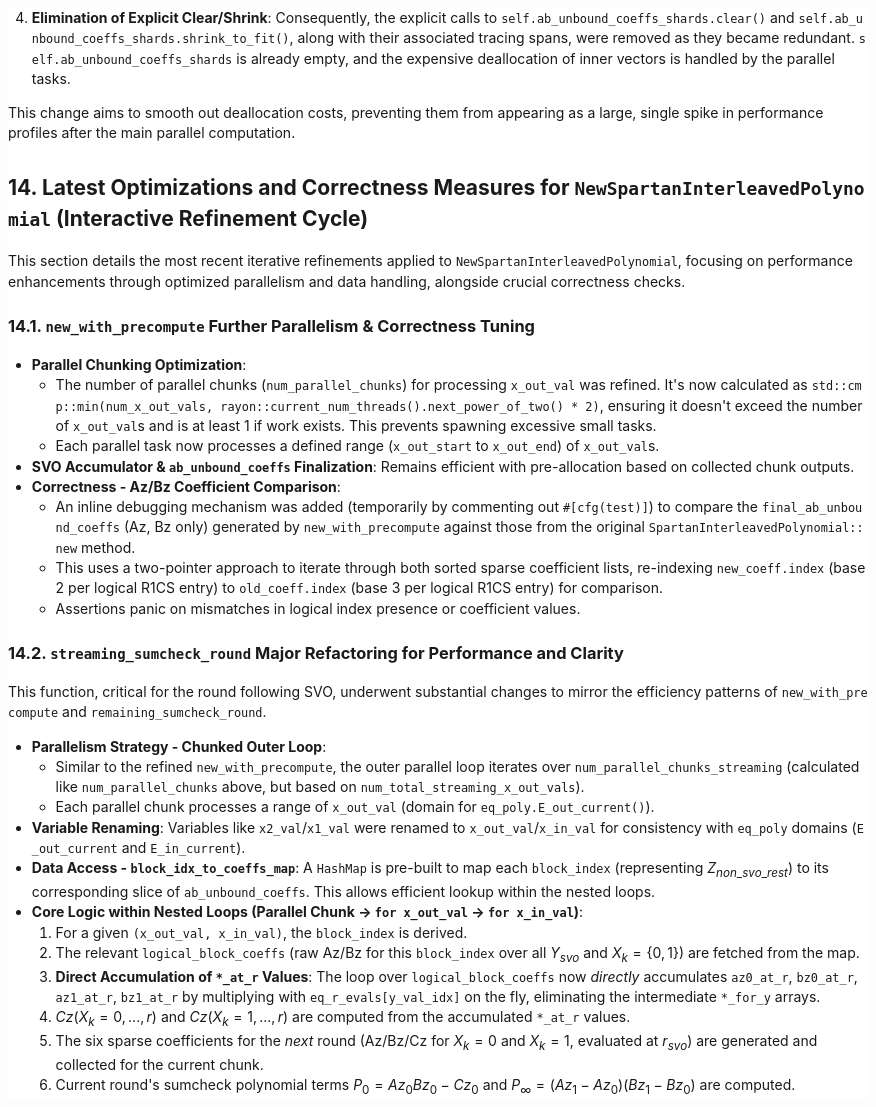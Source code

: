 4.  **Elimination of Explicit Clear/Shrink**: Consequently, the explicit calls to `self.ab_unbound_coeffs_shards.clear()` and `self.ab_unbound_coeffs_shards.shrink_to_fit()`, along with their associated tracing spans, were removed as they became redundant. `self.ab_unbound_coeffs_shards` is already empty, and the expensive deallocation of inner vectors is handled by the parallel tasks.

This change aims to smooth out deallocation costs, preventing them from appearing as a large, single spike in performance profiles after the main parallel computation.

## 14. Latest Optimizations and Correctness Measures for `NewSpartanInterleavedPolynomial` (Interactive Refinement Cycle)

This section details the most recent iterative refinements applied to `NewSpartanInterleavedPolynomial`, focusing on performance enhancements through optimized parallelism and data handling, alongside crucial correctness checks.

### 14.1. `new_with_precompute` Further Parallelism & Correctness Tuning

-   **Parallel Chunking Optimization**: 
    -   The number of parallel chunks (`num_parallel_chunks`) for processing `x_out_val` was refined. It's now calculated as `std::cmp::min(num_x_out_vals, rayon::current_num_threads().next_power_of_two() * 2)`, ensuring it doesn't exceed the number of `x_out_val`s and is at least 1 if work exists. This prevents spawning excessive small tasks.
    -   Each parallel task now processes a defined range (`x_out_start` to `x_out_end`) of `x_out_val`s.
-   **SVO Accumulator & `ab_unbound_coeffs` Finalization**: Remains efficient with pre-allocation based on collected chunk outputs.
-   **Correctness - Az/Bz Coefficient Comparison**: 
    -   An inline debugging mechanism was added (temporarily by commenting out `#[cfg(test)]`) to compare the `final_ab_unbound_coeffs` (Az, Bz only) generated by `new_with_precompute` against those from the original `SpartanInterleavedPolynomial::new` method.
    -   This uses a two-pointer approach to iterate through both sorted sparse coefficient lists, re-indexing `new_coeff.index` (base 2 per logical R1CS entry) to `old_coeff.index` (base 3 per logical R1CS entry) for comparison.
    -   Assertions panic on mismatches in logical index presence or coefficient values.

### 14.2. `streaming_sumcheck_round` Major Refactoring for Performance and Clarity

This function, critical for the round following SVO, underwent substantial changes to mirror the efficiency patterns of `new_with_precompute` and `remaining_sumcheck_round`.

-   **Parallelism Strategy - Chunked Outer Loop**: 
    -   Similar to the refined `new_with_precompute`, the outer parallel loop iterates over `num_parallel_chunks_streaming` (calculated like `num_parallel_chunks` above, but based on `num_total_streaming_x_out_vals`).
    -   Each parallel chunk processes a range of `x_out_val` (domain for `eq_poly.E_out_current()`).
-   **Variable Renaming**: Variables like `x2_val`/`x1_val` were renamed to `x_out_val`/`x_in_val` for consistency with `eq_poly` domains (`E_out_current` and `E_in_current`).
-   **Data Access - `block_idx_to_coeffs_map`**: A `HashMap` is pre-built to map each `block_index` (representing $Z_{non\_svo\_rest}$) to its corresponding slice of `ab_unbound_coeffs`. This allows efficient lookup within the nested loops.
-   **Core Logic within Nested Loops (Parallel Chunk -> `for x_out_val` -> `for x_in_val`)**: 
    1.  For a given `(x_out_val, x_in_val)`, the `block_index` is derived.
    2.  The relevant `logical_block_coeffs` (raw Az/Bz for this `block_index` over all $Y_{svo}$ and $X_k=\{0,1\}$) are fetched from the map.
    3.  **Direct Accumulation of `*_at_r` Values**: The loop over `logical_block_coeffs` now *directly* accumulates `az0_at_r`, `bz0_at_r`, `az1_at_r`, `bz1_at_r` by multiplying with `eq_r_evals[y_val_idx]` on the fly, eliminating the intermediate `*_for_y` arrays.
    4.  $Cz(X_k=0, ..., r)$ and $Cz(X_k=1, ..., r)$ are computed from the accumulated `*_at_r` values.
    5.  The six sparse coefficients for the *next* round (Az/Bz/Cz for $X_k=0$ and $X_k=1$, evaluated at $r_{svo}$) are generated and collected for the current chunk.
    6.  Current round's sumcheck polynomial terms $P_0 = Az_0 Bz_0 - Cz_0$ and $P_\infty = (Az_1-Az_0)(Bz_1-Bz_0)$ are computed.